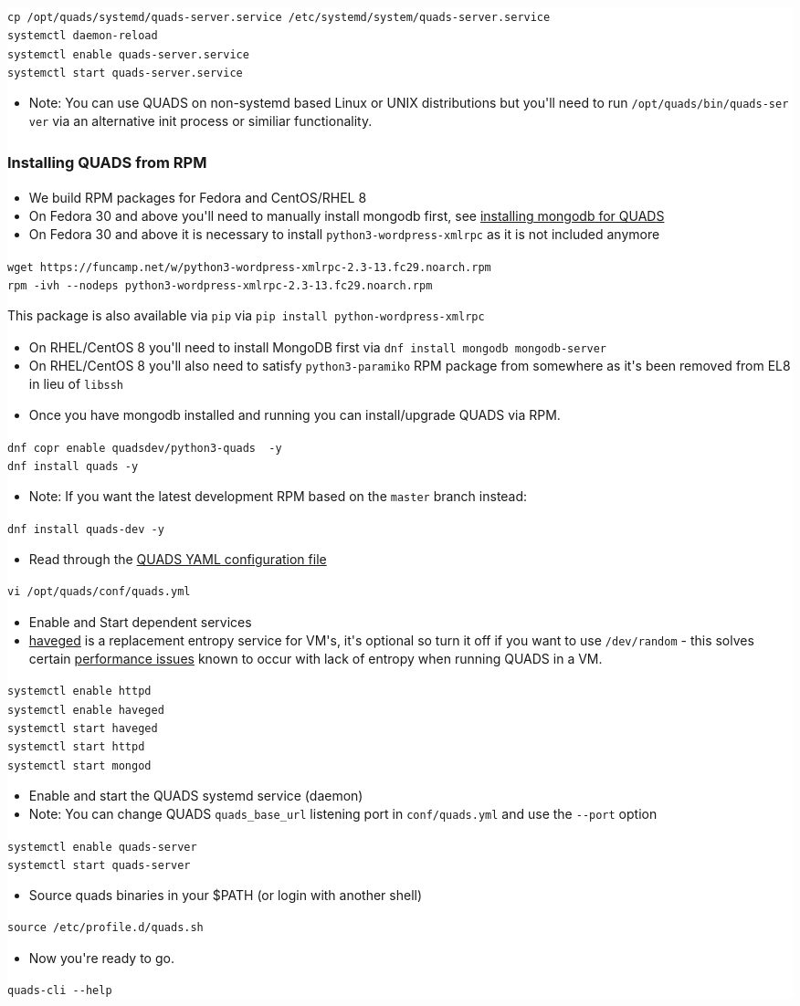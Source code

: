 ```
cp /opt/quads/systemd/quads-server.service /etc/systemd/system/quads-server.service
systemctl daemon-reload
systemctl enable quads-server.service
systemctl start quads-server.service
```
   - Note: You can use QUADS on non-systemd based Linux or UNIX distributions but you'll need to run ```/opt/quads/bin/quads-server``` via an alternative init process or similiar functionality.

### Installing QUADS from RPM
   - We build RPM packages for Fedora and CentOS/RHEL 8
   - On Fedora 30 and above you'll need to manually install mongodb first, see [installing mongodb for QUADS](docs/install-mongodb.md)
   - On Fedora 30 and above it is necessary to install `python3-wordpress-xmlrpc` as it is not included anymore

```
wget https://funcamp.net/w/python3-wordpress-xmlrpc-2.3-13.fc29.noarch.rpm
rpm -ivh --nodeps python3-wordpress-xmlrpc-2.3-13.fc29.noarch.rpm
```
This package is also available via `pip` via `pip install python-wordpress-xmlrpc`

   - On RHEL/CentOS 8 you'll need to install MongoDB first via `dnf install mongodb mongodb-server`
   - On RHEL/CentOS 8 you'll also need to satisfy `python3-paramiko` RPM package from somewhere as it's been removed from EL8 in lieu of `libssh`

* Once you have mongodb installed and running you can install/upgrade QUADS via RPM.

```
dnf copr enable quadsdev/python3-quads  -y
dnf install quads -y
```

* Note: If you want the latest development RPM based on the `master` branch instead:

```
dnf install quads-dev -y
```

   - Read through the [QUADS YAML configuration file](/conf/quads.yml)
```
vi /opt/quads/conf/quads.yml
```
   - Enable and Start dependent services
   - [haveged](https://issihosts.com/haveged/) is a replacement entropy service for VM's, it's optional so turn it off if you want to use `/dev/random` - this solves certain [performance issues](https://github.com/redhat-performance/quads/issues/221) known to occur with lack of entropy when running QUADS in a VM.
```
systemctl enable httpd
systemctl enable haveged
systemctl start haveged
systemctl start httpd
systemctl start mongod
```
   - Enable and start the QUADS systemd service (daemon)
   - Note: You can change QUADS ```quads_base_url``` listening port in ```conf/quads.yml``` and use the ```--port``` option
```
systemctl enable quads-server
systemctl start quads-server
```
   - Source quads binaries in your $PATH (or login with another shell)
```
source /etc/profile.d/quads.sh
```
   - Now you're ready to go.
```
quads-cli --help
```